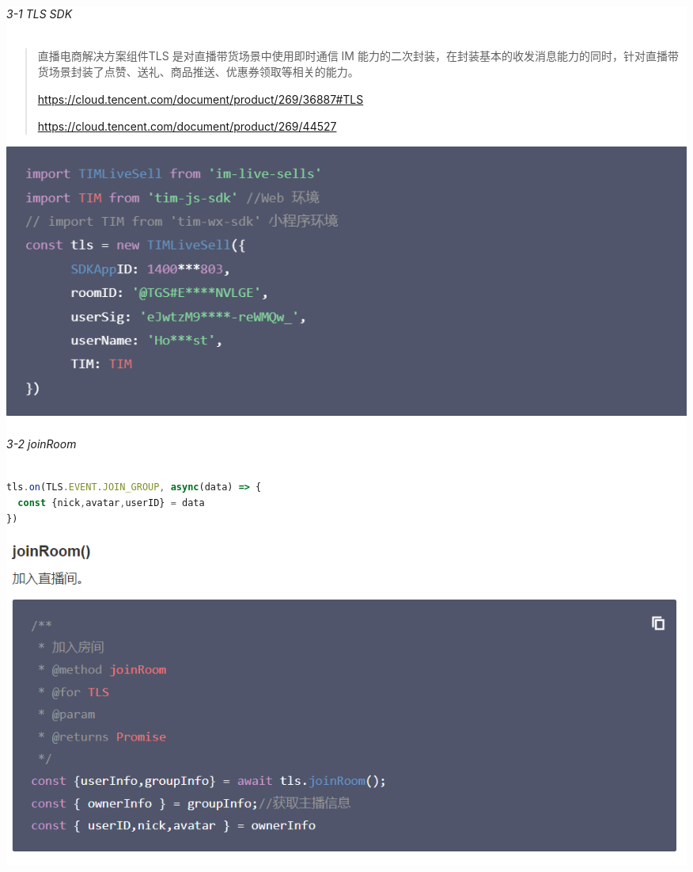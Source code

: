 ###### 	3-1 TLS SDK

> 直播电商解决方案组件TLS 是对直播带货场景中使用即时通信 IM 能力的二次封装，在封装基本的收发消息能力的同时，针对直播带货场景封装了点赞、送礼、商品推送、优惠券领取等相关的能力。
>
> https://cloud.tencent.com/document/product/269/36887#TLS
>
> https://cloud.tencent.com/document/product/269/44527

![image-20220302113030412](%E7%AC%94%E8%AE%B0.assets/image-20220302113030412.png)

######     3-2 joinRoom

```javascript
tls.on(TLS.EVENT.JOIN_GROUP, async(data) => {
  const {nick,avatar,userID} = data
})
```

![image-20220302113131377](%E7%AC%94%E8%AE%B0.assets/image-20220302113131377.png)

